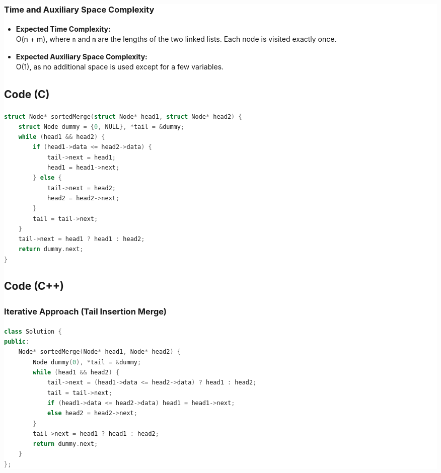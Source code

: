 

### **Time and Auxiliary Space Complexity**

- **Expected Time Complexity:**  
  O(n + m), where `n` and `m` are the lengths of the two linked lists. Each node is visited exactly once.
  
- **Expected Auxiliary Space Complexity:**  
  O(1), as no additional space is used except for a few variables.



## **Code (C)**

```c
struct Node* sortedMerge(struct Node* head1, struct Node* head2) {
    struct Node dummy = {0, NULL}, *tail = &dummy;
    while (head1 && head2) {
        if (head1->data <= head2->data) {
            tail->next = head1;
            head1 = head1->next;
        } else {
            tail->next = head2;
            head2 = head2->next;
        }
        tail = tail->next;
    }
    tail->next = head1 ? head1 : head2;
    return dummy.next;
}
```



## **Code (C++)**

### **Iterative Approach (Tail Insertion Merge)**

```cpp
class Solution {
public:
    Node* sortedMerge(Node* head1, Node* head2) {
        Node dummy(0), *tail = &dummy;
        while (head1 && head2) {
            tail->next = (head1->data <= head2->data) ? head1 : head2;
            tail = tail->next;
            if (head1->data <= head2->data) head1 = head1->next;
            else head2 = head2->next;
        }
        tail->next = head1 ? head1 : head2;
        return dummy.next;
    }
};
```
